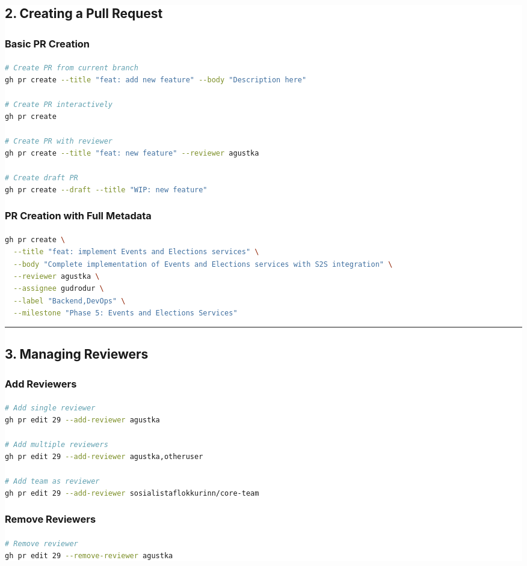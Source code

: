 
## 2. Creating a Pull Request

### Basic PR Creation
```bash
# Create PR from current branch
gh pr create --title "feat: add new feature" --body "Description here"

# Create PR interactively
gh pr create

# Create PR with reviewer
gh pr create --title "feat: new feature" --reviewer agustka

# Create draft PR
gh pr create --draft --title "WIP: new feature"
```

### PR Creation with Full Metadata
```bash
gh pr create \
  --title "feat: implement Events and Elections services" \
  --body "Complete implementation of Events and Elections services with S2S integration" \
  --reviewer agustka \
  --assignee gudrodur \
  --label "Backend,DevOps" \
  --milestone "Phase 5: Events and Elections Services"
```

---

## 3. Managing Reviewers

### Add Reviewers
```bash
# Add single reviewer
gh pr edit 29 --add-reviewer agustka

# Add multiple reviewers
gh pr edit 29 --add-reviewer agustka,otheruser

# Add team as reviewer
gh pr edit 29 --add-reviewer sosialistaflokkurinn/core-team
```

### Remove Reviewers
```bash
# Remove reviewer
gh pr edit 29 --remove-reviewer agustka
```
